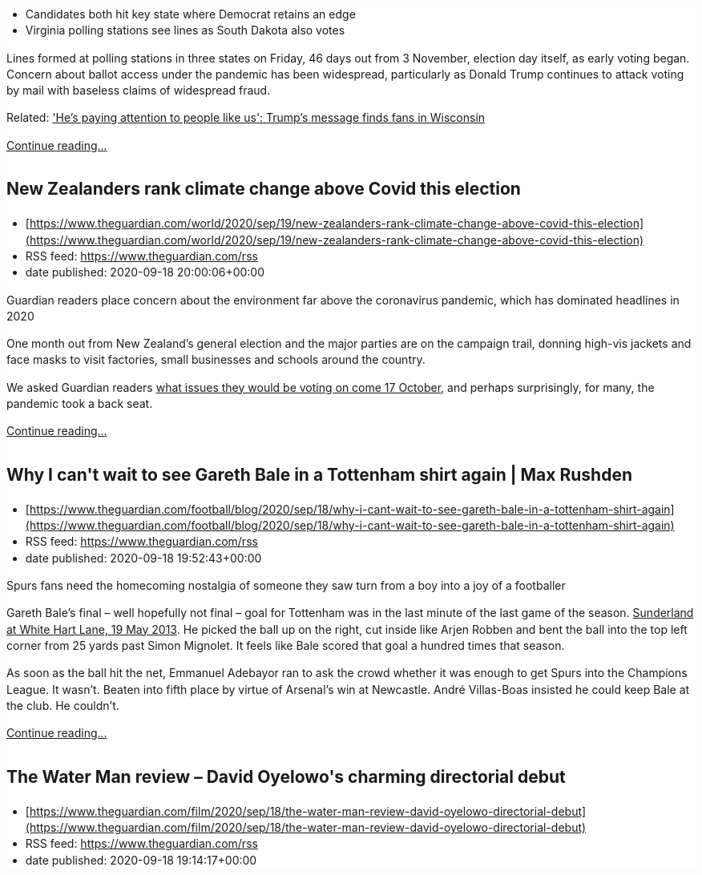 <ul><li>Candidates both hit key state where Democrat retains an edge</li><li>Virginia polling stations see lines as South Dakota also votes</li></ul><p>Lines formed at polling stations in three states on Friday, 46 days out from 3 November, election day itself, as early voting began. Concern about ballot access under the pandemic has been widespread, particularly as Donald Trump continues to attack voting by mail with baseless claims of widespread fraud.</p><p> <span>Related: </span><a href="https://www.theguardian.com/us-news/2020/sep/18/trump-messages-resonate-wisconsin-rally-us-elections-2020">'He’s paying attention to people like us': Trump’s message finds fans in Wisconsin</a> </p> <a href="https://www.theguardian.com/us-news/2020/sep/18/trump-biden-minnesota-virginia-south-dakota-early-voting">Continue reading...</a>

## New Zealanders rank climate change above Covid this election
 - [https://www.theguardian.com/world/2020/sep/19/new-zealanders-rank-climate-change-above-covid-this-election](https://www.theguardian.com/world/2020/sep/19/new-zealanders-rank-climate-change-above-covid-this-election)
 - RSS feed: https://www.theguardian.com/rss
 - date published: 2020-09-18 20:00:06+00:00

<p>Guardian readers place concern about the environment far above the coronavirus pandemic, which has dominated headlines in 2020 </p><p>One month out from New Zealand’s general election and the major parties are on the campaign trail, donning high-vis jackets and face masks to visit factories, small businesses and schools around the country.</p><p>We asked Guardian readers <a href="https://www.theguardian.com/world/2020/sep/12/have-your-say-what-are-the-issues-that-matter-in-the-new-zealand-election">what issues they would be voting on come 17 October</a>, and perhaps surprisingly, for many, the pandemic took a back seat.</p> <a href="https://www.theguardian.com/world/2020/sep/19/new-zealanders-rank-climate-change-above-covid-this-election">Continue reading...</a>

## Why I can't wait to see Gareth Bale in a Tottenham shirt again | Max Rushden
 - [https://www.theguardian.com/football/blog/2020/sep/18/why-i-cant-wait-to-see-gareth-bale-in-a-tottenham-shirt-again](https://www.theguardian.com/football/blog/2020/sep/18/why-i-cant-wait-to-see-gareth-bale-in-a-tottenham-shirt-again)
 - RSS feed: https://www.theguardian.com/rss
 - date published: 2020-09-18 19:52:43+00:00

<p>Spurs fans need the homecoming nostalgia of someone they saw turn from a boy into a joy of a footballer</p><p>Gareth Bale’s final – well hopefully not final – goal for Tottenham was in the last minute of the last game of the season. <a href="https://www.theguardian.com/football/2013/may/19/tottenham-sunderland-premier-league-match-report" title="">Sunderland at White Hart Lane, 19 May 2013</a>. He picked the ball up on the right, cut inside like Arjen Robben and bent the ball into the top left corner from 25 yards past Simon Mignolet. It feels like Bale scored that goal a hundred times that season.</p><p>As soon as the ball hit the net, Emmanuel Adebayor ran to ask the crowd whether it was enough to get Spurs into the Champions League. It wasn’t. Beaten into fifth place by virtue of Arsenal’s win at Newcastle. André Villas-Boas insisted he could keep Bale at the club. He couldn’t.</p> <a href="https://www.theguardian.com/football/blog/2020/sep/18/why-i-cant-wait-to-see-gareth-bale-in-a-tottenham-shirt-again">Continue reading...</a>

## The Water Man review – David Oyelowo's charming directorial debut
 - [https://www.theguardian.com/film/2020/sep/18/the-water-man-review-david-oyelowo-directorial-debut](https://www.theguardian.com/film/2020/sep/18/the-water-man-review-david-oyelowo-directorial-debut)
 - RSS feed: https://www.theguardian.com/rss
 - date published: 2020-09-18 19:14:17+00:00

